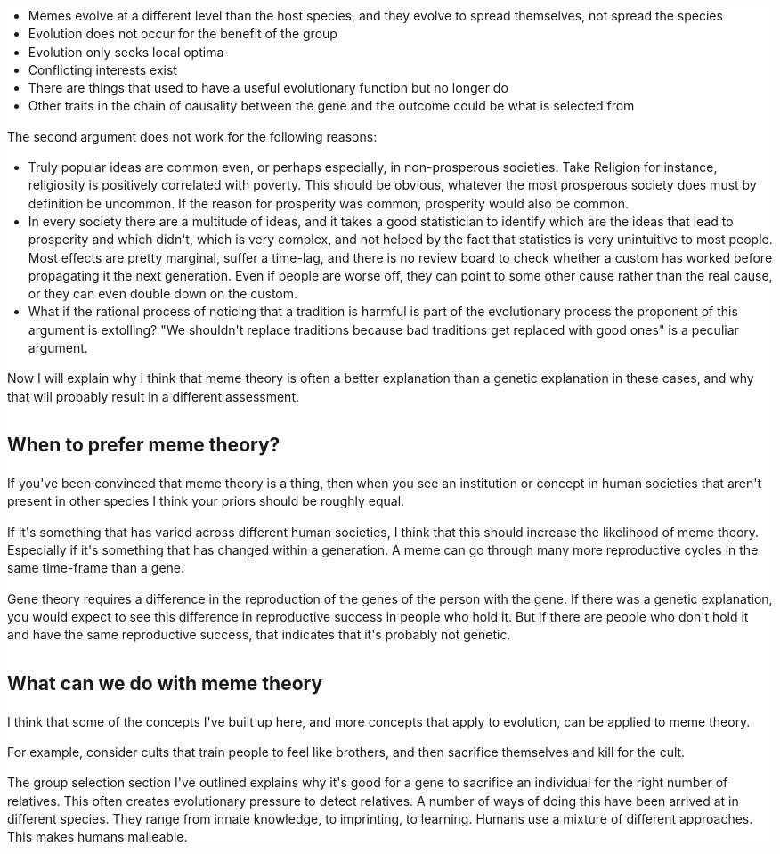 - Memes evolve at a different level than the host species, and they evolve to spread themselves, not spread the species
- Evolution does not occur for the benefit of the group
- Evolution only seeks local optima
- Conflicting interests exist
- There are things that used to have a useful evolutionary function but no longer do
- Other traits in the chain of causality between the gene and the outcome could be what is selected from

The second argument does not work for the following reasons:

- Truly popular ideas are common even, or perhaps especially, in non-prosperous societies. Take Religion for instance, religiosity is positively correlated with poverty. This should be obvious, whatever the most prosperous society does must by definition be uncommon. If the reason for prosperity was common, prosperity would also be common.
- In every society there are a multitude of ideas, and it takes a good statistician to identify which are the ideas that lead to prosperity and which didn't, which is very complex, and not helped by the fact that statistics is very unintuitive to most people. Most effects are pretty marginal, suffer a time-lag, and there is no review board to check whether a custom has worked before propagating it the next generation. Even if people are worse off, they can point to some other cause rather than the real cause, or they can even double down on the custom.
- What if the rational process of noticing that a tradition is harmful is part of the evolutionary process the proponent of this argument is extolling? "We shouldn't replace traditions because bad traditions get replaced with good ones" is a peculiar argument.

Now I will explain why I think that meme theory is often a better explanation than a genetic explanation in these cases, and why that will probably result in a different assessment.

## When to prefer meme theory?

If you've been convinced that meme theory is a thing, then when you see an institution or concept in human societies that aren't present in other species I think your priors should be roughly equal.

If it's something that has varied across different human societies, I think that this should increase the likelihood of meme theory. Especially if it's something that has changed within a generation. A meme can go through many more reproductive cycles in the same time-frame than a gene.

Gene theory requires a difference in the reproduction of the genes of the person with the gene. If there was a genetic explanation, you would expect to see this difference in reproductive success in people who hold it. But if there are people who don't hold it and have the same reproductive success, that indicates that it's probably not genetic.

## What can we do with meme theory

I think that some of the concepts I've built up here, and more concepts that apply to evolution, can be applied to meme theory.

For example, consider cults that train people to feel like brothers, and then sacrifice themselves and kill for the cult.

The group selection section I've outlined explains why it's good for a gene to sacrifice an individual for the right number of relatives. This often creates evolutionary pressure to detect relatives. A number of ways of doing this have been arrived at in different species. They range from innate knowledge, to imprinting, to learning. Humans use a mixture of different approaches. This makes humans malleable.
